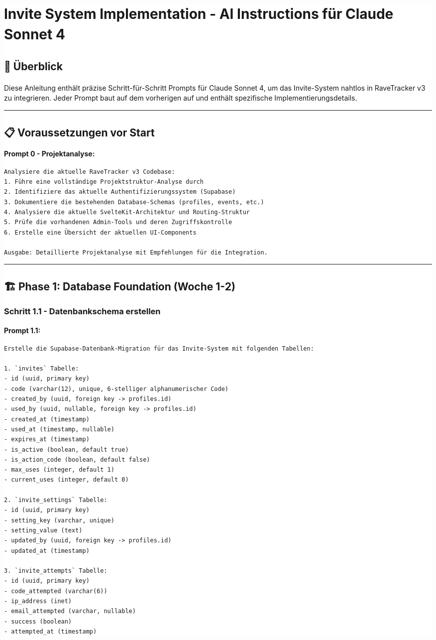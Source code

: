# Invite System Implementation - AI Instructions für Claude Sonnet 4

## 🎯 Überblick
Diese Anleitung enthält präzise Schritt-für-Schritt Prompts für Claude Sonnet 4, um das Invite-System nahtlos in RaveTracker v3 zu integrieren. Jeder Prompt baut auf dem vorherigen auf und enthält spezifische Implementierungsdetails.

---

## 📋 Voraussetzungen vor Start

**Prompt 0 - Projektanalyse:**
```
Analysiere die aktuelle RaveTracker v3 Codebase:
1. Führe eine vollständige Projektstruktur-Analyse durch
2. Identifiziere das aktuelle Authentifizierungssystem (Supabase)
3. Dokumentiere die bestehenden Database-Schemas (profiles, events, etc.)
4. Analysiere die aktuelle SvelteKit-Architektur und Routing-Struktur
5. Prüfe die vorhandenen Admin-Tools und deren Zugriffskontrolle
6. Erstelle eine Übersicht der aktuellen UI-Components

Ausgabe: Detaillierte Projektanalyse mit Empfehlungen für die Integration.
```

---

## 🏗️ Phase 1: Database Foundation (Woche 1-2)

### Schritt 1.1 - Datenbankschema erstellen

**Prompt 1.1:**
```
Erstelle die Supabase-Datenbank-Migration für das Invite-System mit folgenden Tabellen:

1. `invites` Tabelle:
- id (uuid, primary key)
- code (varchar(12), unique, 6-stelliger alphanumerischer Code)
- created_by (uuid, foreign key -> profiles.id)
- used_by (uuid, nullable, foreign key -> profiles.id)
- created_at (timestamp)
- used_at (timestamp, nullable)
- expires_at (timestamp)
- is_active (boolean, default true)
- is_action_code (boolean, default false)
- max_uses (integer, default 1)
- current_uses (integer, default 0)

2. `invite_settings` Tabelle:
- id (uuid, primary key)
- setting_key (varchar, unique)
- setting_value (text)
- updated_by (uuid, foreign key -> profiles.id)
- updated_at (timestamp)

3. `invite_attempts` Tabelle:
- id (uuid, primary key)
- code_attempted (varchar(6))
- ip_address (inet)
- email_attempted (varchar, nullable)
- success (boolean)
- attempted_at (timestamp)
```